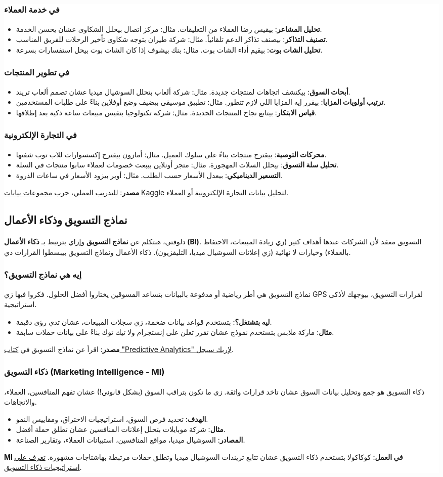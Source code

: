### في خدمة العملاء
- **تحليل المشاعر**: بيقيس رضا العملاء من التعليقات. مثال: مركز اتصال بيحلل الشكاوى عشان يحسن الخدمة.
- **تصنيف التذاكر**: بيصنف تذاكر الدعم تلقائياً. مثال: شركة طيران بتوجه شكاوى تأخير الرحلات للفريق المناسب.
- **تحليل الشات بوت**: بيقيم أداء الشات بوت. مثال: بنك بيشوف إذا كان الشات بوت بيحل استفسارات بسرعة.

### في تطوير المنتجات
- **أبحاث السوق**: بيكتشف اتجاهات لمنتجات جديدة. مثال: شركة ألعاب بتحلل السوشيال ميديا عشان تصمم ألعاب تريند.
- **ترتيب أولويات المزايا**: بيقرر إيه المزايا اللي لازم تتطور. مثال: تطبيق موسيقى بيضيف وضع أوفلاين بناءً على طلبات المستخدمين.
- **قياس الابتكار**: بيتابع نجاح المنتجات الجديدة. مثال: شركة تكنولوجيا بتقيس مبيعات ساعة ذكية بعد إطلاقها.

### في التجارة الإلكترونية
- **محركات التوصية**: بيقترح منتجات بناءً على سلوك العميل. مثال: أمازون بيقترح إكسسوارات للاب توب شفتها.
- **تحليل سلة التسوق**: بيحلل السلات المهجورة. مثال: متجر أونلاين بيبعت خصومات لعملاء سابوا منتجات في السلة.
- **التسعير الديناميكي**: بيعدل الأسعار حسب الطلب. مثال: أوبر بيزود الأسعار في ساعات الذروة.

**مصدر**: للتدريب العملي، جرب [مجموعات بيانات Kaggle](https://www.kaggle.com/datasets) لتحليل بيانات التجارة الإلكترونية أو العملاء.

## نماذج التسويق وذكاء الأعمال
دلوقتي، هنتكلم عن **نماذج التسويق** وإزاي بترتبط بـ **ذكاء الأعمال (BI)**. التسويق معقد لأن الشركات عندها أهداف كتير (زي زيادة المبيعات، الاحتفاظ بالعملاء) وخيارات لا نهائية (زي إعلانات السوشيال ميديا، التليفزيون). ذكاء الأعمال ونماذج التسويق بيبسطوا القرارات دي.

### إيه هي نماذج التسويق؟
نماذج التسويق هي أطر رياضية أو مدفوعة بالبيانات بتساعد المسوقين يختاروا أفضل الحلول. فكروا فيها زي GPS لقرارات التسويق، بيوجهك لأذكى استراتيجية.

- **ليه بتشتغل؟**: بتستخدم قواعد بيانات ضخمة، زي سجلات المبيعات، عشان تدي رؤى دقيقة.
- **مثال**: ماركة ملابس بتستخدم نموذج عشان تقرر تعلن على إنستجرام ولا تيك توك بناءً على بيانات حملات سابقة.

**مصدر**: اقرأ عن نماذج التسويق في [كتاب "Predictive Analytics" لإريك سيجل](https://www.amazon.com/Predictive-Analytics-Power-Predict-Click/dp/1119145686).

### ذكاء التسويق (Marketing Intelligence - MI)
ذكاء التسويق هو جمع وتحليل بيانات السوق عشان تاخد قرارات واثقة. زي ما تكون بتراقب السوق (بشكل قانوني!) عشان تفهم المنافسين، العملاء، والاتجاهات.

- **الهدف**: تحديد فرص السوق، استراتيجيات الاختراق، ومقاييس النمو.
- **مثال**: شركة موبايلات بتحلل إعلانات المنافسين عشان تطلق حملة أفضل.
- **المصادر**: السوشيال ميديا، مواقع المنافسين، استبيانات العملاء، وتقارير الصناعة.

**MI في العمل**: كوكاكولا بتستخدم ذكاء التسويق عشان تتابع تريندات السوشيال ميديا وتطلق حملات مرتبطة بهاشتاجات مشهورة. [تعرف على استراتيجيات ذكاء التسويق](https://www.marketing91.com/marketing-intelligence/).
